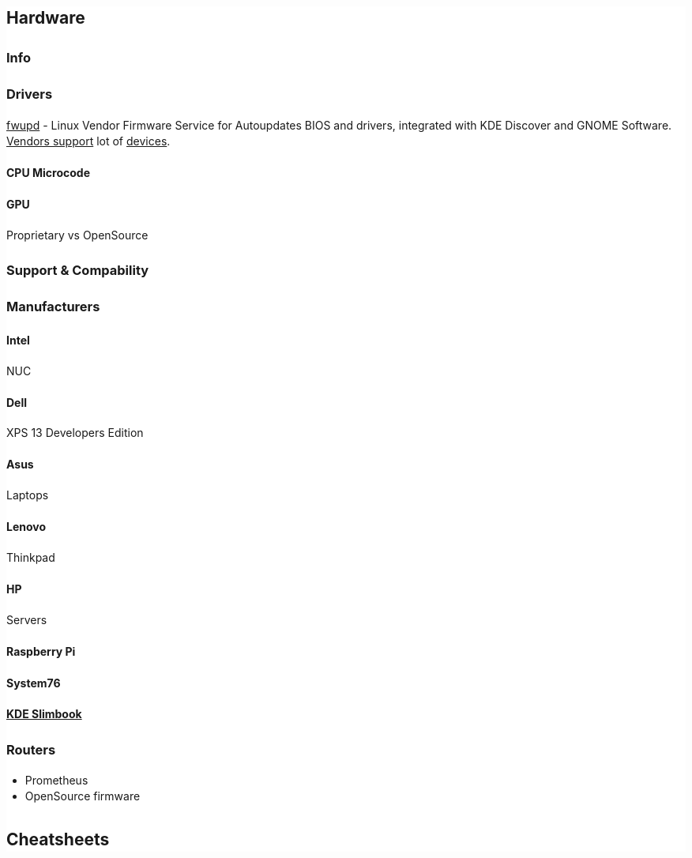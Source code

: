## Hardware

### Info

### Drivers

[fwupd](https://github.com/fwupd/fwupd) \- Linux Vendor Firmware Service for Autoupdates BIOS and drivers\, integrated with KDE Discover and GNOME Software\. [Vendors support](https://fwupd.org/lvfs/vendors/) lot of [devices](https://fwupd.org/lvfs/devices/).

#### CPU Microcode

#### GPU

Proprietary vs OpenSource

### Support & Compability

### Manufacturers

#### Intel

NUC

#### Dell

XPS 13 Developers Edition

#### Asus

Laptops

#### Lenovo

Thinkpad

#### HP

Servers

#### Raspberry Pi

#### System76

#### [KDE Slimbook](https://kde.slimbook.es/)

### Routers

- Prometheus
- OpenSource firmware

## Cheatsheets
